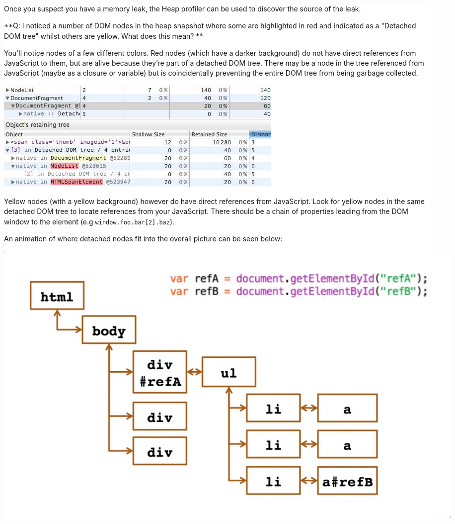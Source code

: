 Once you suspect you have a memory leak, the Heap profiler can be used to discover the source of the leak.

**Q: I noticed a number of DOM nodes in the heap snapshot where some are highlighted in red and indicated as a "Detached DOM tree" whilst others are yellow. What does this mean?
**

You'll notice nodes of a few different colors. Red nodes (which have a darker background) do not have direct references from JavaScript to them, but are alive because they’re part of a detached DOM tree. There may be a node in the tree referenced from JavaScript (maybe as a closure or variable) but is coincidentally preventing the entire DOM tree from being garbage collected.

![](memory-profiling-files/image_33.jpg)

Yellow nodes (with a yellow background) however do have direct references from JavaScript. Look for yellow nodes in the same detached DOM tree to locate references from your JavaScript. There should be a chain of properties leading from the DOM window to the element (e.g `window.foo.bar[2].baz`).

An animation of where detached nodes fit into the overall picture can be seen below:

<img src="memory-profiling-files/detached-nodes.gif" style="max-width:900px"/>
